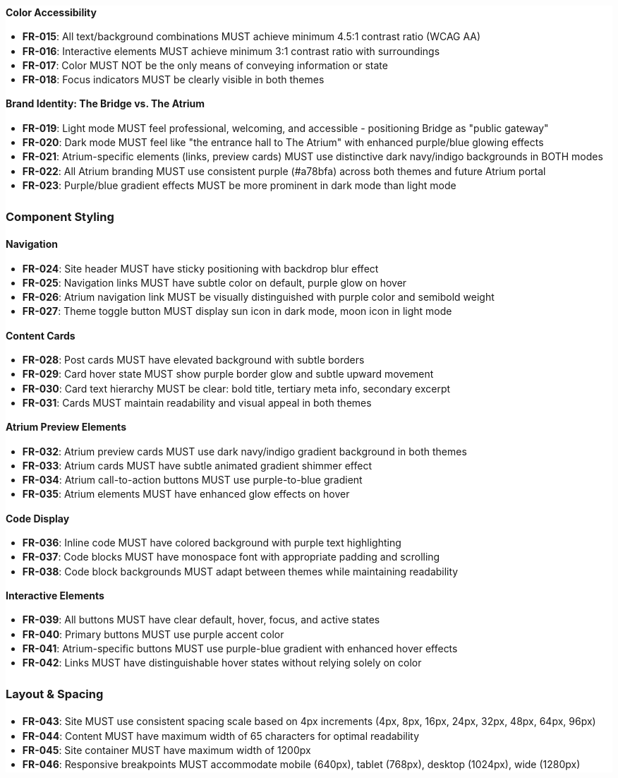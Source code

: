 **Color Accessibility**
- **FR-015**: All text/background combinations MUST achieve minimum 4.5:1 contrast ratio (WCAG AA)
- **FR-016**: Interactive elements MUST achieve minimum 3:1 contrast ratio with surroundings
- **FR-017**: Color MUST NOT be the only means of conveying information or state
- **FR-018**: Focus indicators MUST be clearly visible in both themes

**Brand Identity: The Bridge vs. The Atrium**
- **FR-019**: Light mode MUST feel professional, welcoming, and accessible - positioning Bridge as "public gateway"
- **FR-020**: Dark mode MUST feel like "the entrance hall to The Atrium" with enhanced purple/blue glowing effects
- **FR-021**: Atrium-specific elements (links, preview cards) MUST use distinctive dark navy/indigo backgrounds in BOTH modes
- **FR-022**: All Atrium branding MUST use consistent purple (#a78bfa) across both themes and future Atrium portal
- **FR-023**: Purple/blue gradient effects MUST be more prominent in dark mode than light mode

### Component Styling

**Navigation**
- **FR-024**: Site header MUST have sticky positioning with backdrop blur effect
- **FR-025**: Navigation links MUST have subtle color on default, purple glow on hover
- **FR-026**: Atrium navigation link MUST be visually distinguished with purple color and semibold weight
- **FR-027**: Theme toggle button MUST display sun icon in dark mode, moon icon in light mode

**Content Cards**
- **FR-028**: Post cards MUST have elevated background with subtle borders
- **FR-029**: Card hover state MUST show purple border glow and subtle upward movement
- **FR-030**: Card text hierarchy MUST be clear: bold title, tertiary meta info, secondary excerpt
- **FR-031**: Cards MUST maintain readability and visual appeal in both themes

**Atrium Preview Elements**
- **FR-032**: Atrium preview cards MUST use dark navy/indigo gradient background in both themes
- **FR-033**: Atrium cards MUST have subtle animated gradient shimmer effect
- **FR-034**: Atrium call-to-action buttons MUST use purple-to-blue gradient
- **FR-035**: Atrium elements MUST have enhanced glow effects on hover

**Code Display**
- **FR-036**: Inline code MUST have colored background with purple text highlighting
- **FR-037**: Code blocks MUST have monospace font with appropriate padding and scrolling
- **FR-038**: Code block backgrounds MUST adapt between themes while maintaining readability

**Interactive Elements**
- **FR-039**: All buttons MUST have clear default, hover, focus, and active states
- **FR-040**: Primary buttons MUST use purple accent color
- **FR-041**: Atrium-specific buttons MUST use purple-blue gradient with enhanced hover effects
- **FR-042**: Links MUST have distinguishable hover states without relying solely on color

### Layout & Spacing

- **FR-043**: Site MUST use consistent spacing scale based on 4px increments (4px, 8px, 16px, 24px, 32px, 48px, 64px, 96px)
- **FR-044**: Content MUST have maximum width of 65 characters for optimal readability
- **FR-045**: Site container MUST have maximum width of 1200px
- **FR-046**: Responsive breakpoints MUST accommodate mobile (640px), tablet (768px), desktop (1024px), wide (1280px)
